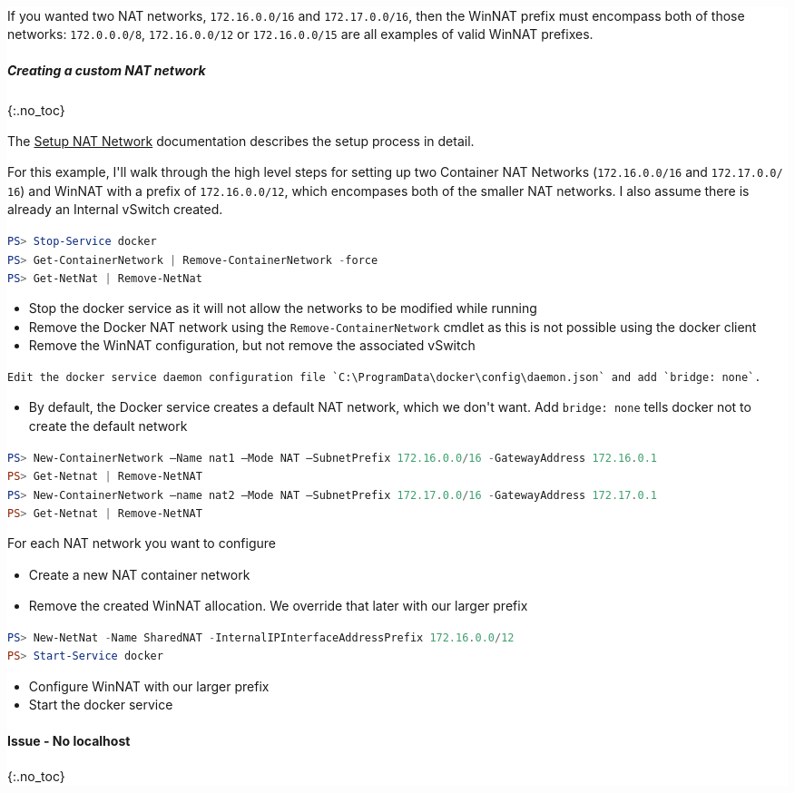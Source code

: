If you wanted two NAT networks, `172.16.0.0/16` and `172.17.0.0/16`, then the WinNAT prefix must encompass both of those networks: `172.0.0.0/8`, `172.16.0.0/12` or `172.16.0.0/15` are all examples of valid WinNAT prefixes.

##### Creating a custom NAT network
{:.no_toc}

The [Setup NAT Network](https://docs.microsoft.com/en-us/virtualization/hyper-v-on-windows/user-guide/setup-nat-network) documentation describes the setup process in detail.

For this example, I'll walk through the high level steps for setting up two Container NAT Networks (`172.16.0.0/16` and `172.17.0.0/16`) and WinNAT with a prefix of `172.16.0.0/12`, which encompases both of the smaller NAT networks.  I also assume there is already an Internal vSwitch created.

``` powershell
PS> Stop-Service docker
PS> Get-ContainerNetwork | Remove-ContainerNetwork -force
PS> Get-NetNat | Remove-NetNat
```

* Stop the docker service as it will not allow the networks to be modified while running
* Remove the Docker NAT network using the `Remove-ContainerNetwork` cmdlet as this is not possible using the docker client
* Remove the WinNAT configuration, but not remove the associated vSwitch

```
Edit the docker service daemon configuration file `C:\ProgramData\docker\config\daemon.json` and add `bridge: none`.
```

* By default, the Docker service creates a default NAT network, which we don't want.  Add `bridge: none` tells docker not to create the default network


``` powershell
PS> New-ContainerNetwork –Name nat1 –Mode NAT –SubnetPrefix 172.16.0.0/16 -GatewayAddress 172.16.0.1
PS> Get-Netnat | Remove-NetNAT
PS> New-ContainerNetwork –name nat2 –Mode NAT –SubnetPrefix 172.17.0.0/16 -GatewayAddress 172.17.0.1
PS> Get-Netnat | Remove-NetNAT
```
For each NAT network you want to configure

* Create a new NAT container network

* Remove the created WinNAT allocation.  We override that later with our larger prefix

``` powershell
PS> New-NetNat -Name SharedNAT -InternalIPInterfaceAddressPrefix 172.16.0.0/12
PS> Start-Service docker
```
* Configure WinNAT with our larger prefix
* Start the docker service

#### Issue - No localhost
{:.no_toc}
